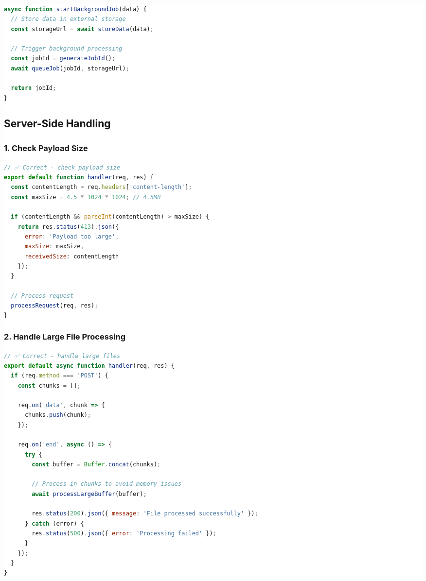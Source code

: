 ```javascript
async function startBackgroundJob(data) {
  // Store data in external storage
  const storageUrl = await storeData(data);
  
  // Trigger background processing
  const jobId = generateJobId();
  await queueJob(jobId, storageUrl);
  
  return jobId;
}
```

## Server-Side Handling

### 1. Check Payload Size
```javascript
// ✅ Correct - check payload size
export default function handler(req, res) {
  const contentLength = req.headers['content-length'];
  const maxSize = 4.5 * 1024 * 1024; // 4.5MB
  
  if (contentLength && parseInt(contentLength) > maxSize) {
    return res.status(413).json({
      error: 'Payload too large',
      maxSize: maxSize,
      receivedSize: contentLength
    });
  }
  
  // Process request
  processRequest(req, res);
}
```

### 2. Handle Large File Processing
```javascript
// ✅ Correct - handle large files
export default async function handler(req, res) {
  if (req.method === 'POST') {
    const chunks = [];
    
    req.on('data', chunk => {
      chunks.push(chunk);
    });
    
    req.on('end', async () => {
      try {
        const buffer = Buffer.concat(chunks);
        
        // Process in chunks to avoid memory issues
        await processLargeBuffer(buffer);
        
        res.status(200).json({ message: 'File processed successfully' });
      } catch (error) {
        res.status(500).json({ error: 'Processing failed' });
      }
    });
  }
}
```

